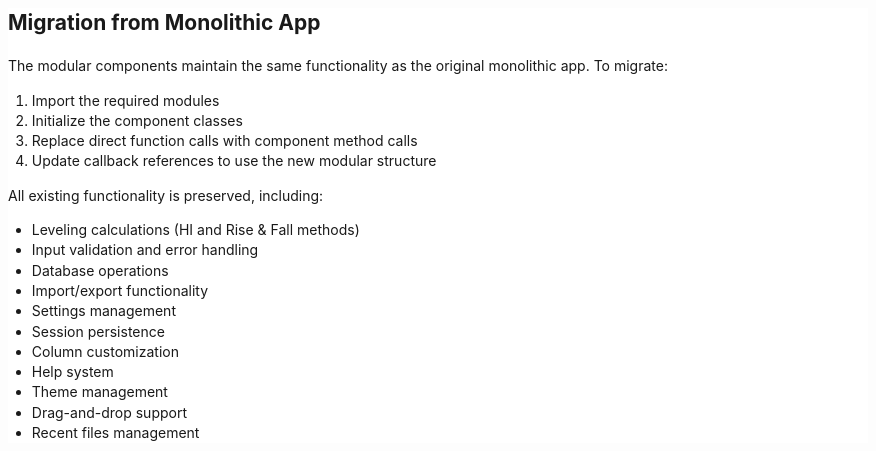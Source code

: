 ## Migration from Monolithic App

The modular components maintain the same functionality as the original monolithic app. To migrate:

1. Import the required modules
2. Initialize the component classes
3. Replace direct function calls with component method calls
4. Update callback references to use the new modular structure

All existing functionality is preserved, including:
- Leveling calculations (HI and Rise & Fall methods)
- Input validation and error handling
- Database operations
- Import/export functionality
- Settings management
- Session persistence
- Column customization
- Help system
- Theme management
- Drag-and-drop support
- Recent files management 